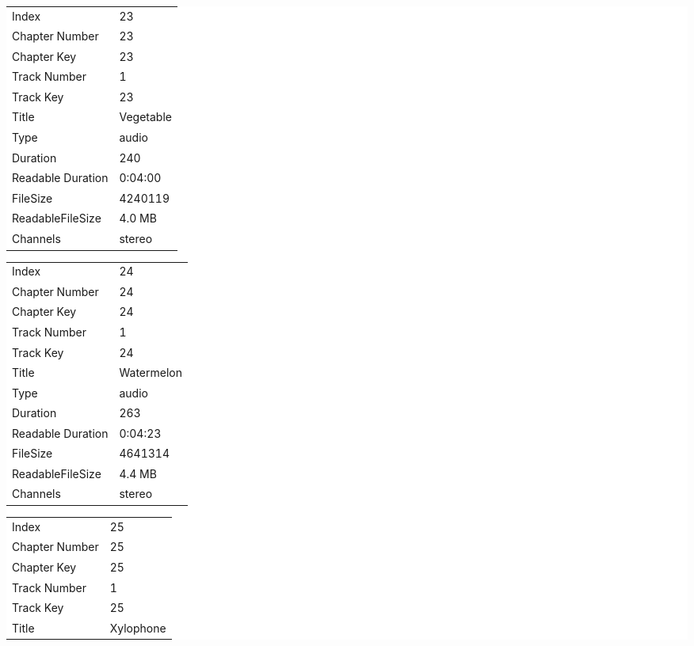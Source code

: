 |  |  |
| - | - |
| Index | 23 |
| Chapter Number | 23 |
| Chapter Key | 23 |
| Track Number | 1 |
| Track Key | 23 |
| Title | Vegetable |
| Type | audio |
| Duration | 240 |
| Readable Duration | 0:04:00 |
| FileSize | 4240119 |
| ReadableFileSize | 4.0 MB |
| Channels | stereo |

|  |  |
| - | - |
| Index | 24 |
| Chapter Number | 24 |
| Chapter Key | 24 |
| Track Number | 1 |
| Track Key | 24 |
| Title | Watermelon |
| Type | audio |
| Duration | 263 |
| Readable Duration | 0:04:23 |
| FileSize | 4641314 |
| ReadableFileSize | 4.4 MB |
| Channels | stereo |

|  |  |
| - | - |
| Index | 25 |
| Chapter Number | 25 |
| Chapter Key | 25 |
| Track Number | 1 |
| Track Key | 25 |
| Title | Xylophone |